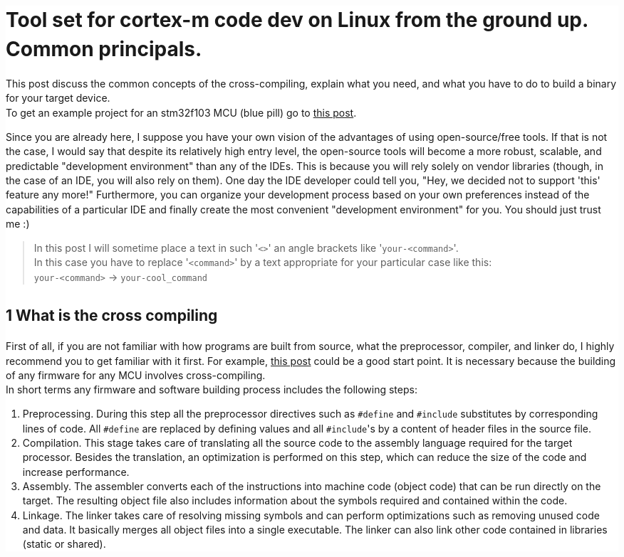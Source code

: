 # Tool set for cortex-m code dev on Linux from the ground up. Common principals.

This post discuss the common concepts of the cross-compiling, explain what you need, and what you have to do to build a binary for your target device.<br>
To get an example project for an stm32f103 MCU (blue pill) go to [this post](linux-tool-set-example-for-cortex-m.md).

Since you are already here, I suppose you have your own vision of the advantages of using open-source/free tools. If that is not the case, I would say that despite its relatively high entry level, the open-source tools will become a more robust, scalable, and predictable "development environment" than any of the IDEs. This is because you will rely solely on vendor libraries (though, in the case of an IDE, you will also rely on them). One day the IDE developer could tell you, "Hey, we decided not to support 'this' feature any more!" Furthermore, you can organize your development process based on your own preferences instead of the capabilities of a particular IDE and finally create the most convenient "development environment" for you. You should just trust me :)

>In this post I will sometime place a text in such '`<>`' an angle brackets like '`your-<command>`'.<br>
In this case you have to replace '`<command>`' by a text appropriate for your particular case like this:<br>
`your-<command>` -> `your-cool_command`

## 1 What is the cross compiling

First of all, if you are not familiar with how programs are built from source, what the preprocessor, compiler, and linker do, I highly recommend you to get familiar with it first. For example, [this post](https://allthingsembedded.com/2018/12/29/cross-compiling-for-embedded-devices/) could be a good start point. It is necessary because the building of any firmware for any MCU involves cross-compiling.<br>
In short terms any firmware and software building process includes the following steps:
1. Preprocessing. During this step all the preprocessor directives such as `#define` and `#include` substitutes by corresponding lines of code. All `#define` are replaced by defining values and all `#include`'s by a content of header files in the source file.
2. Compilation. This stage takes care of translating all the source code to the assembly language required for the target processor. Besides the translation, an optimization is performed on this step, which can reduce the size of the code and increase performance.
3. Assembly. The assembler converts each of the instructions into machine code (object code) that can be run directly on the target. The resulting object file also includes information about the symbols required and contained within the code.
4. Linkage. The linker takes care of resolving missing symbols and can perform optimizations such as removing unused code and data. It basically merges all object files into a single executable. The linker can also link other code contained in libraries (static or shared).
